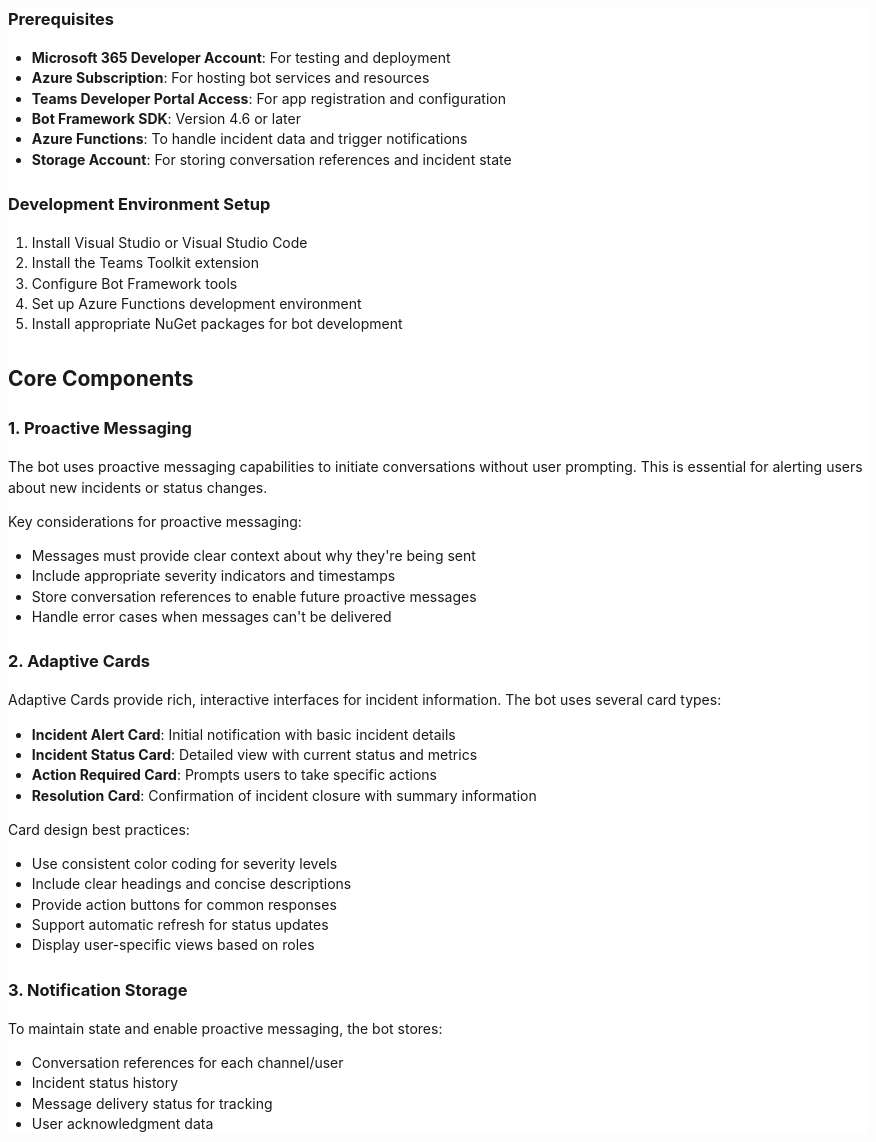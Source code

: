 ### Prerequisites

- **Microsoft 365 Developer Account**: For testing and deployment
- **Azure Subscription**: For hosting bot services and resources
- **Teams Developer Portal Access**: For app registration and configuration
- **Bot Framework SDK**: Version 4.6 or later
- **Azure Functions**: To handle incident data and trigger notifications
- **Storage Account**: For storing conversation references and incident state

### Development Environment Setup

1. Install Visual Studio or Visual Studio Code
2. Install the Teams Toolkit extension
3. Configure Bot Framework tools
4. Set up Azure Functions development environment
5. Install appropriate NuGet packages for bot development

## Core Components

### 1. Proactive Messaging

The bot uses proactive messaging capabilities to initiate conversations without user prompting. This is essential for alerting users about new incidents or status changes.

Key considerations for proactive messaging:

- Messages must provide clear context about why they're being sent
- Include appropriate severity indicators and timestamps
- Store conversation references to enable future proactive messages
- Handle error cases when messages can't be delivered

### 2. Adaptive Cards

Adaptive Cards provide rich, interactive interfaces for incident information. The bot uses several card types:

- **Incident Alert Card**: Initial notification with basic incident details
- **Incident Status Card**: Detailed view with current status and metrics
- **Action Required Card**: Prompts users to take specific actions
- **Resolution Card**: Confirmation of incident closure with summary information

Card design best practices:

- Use consistent color coding for severity levels
- Include clear headings and concise descriptions
- Provide action buttons for common responses
- Support automatic refresh for status updates
- Display user-specific views based on roles

### 3. Notification Storage

To maintain state and enable proactive messaging, the bot stores:

- Conversation references for each channel/user
- Incident status history
- Message delivery status for tracking
- User acknowledgment data
